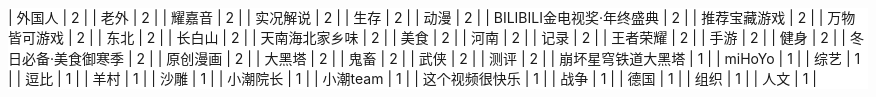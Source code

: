 | 外国人 | 2 |
| 老外 | 2 |
| 耀嘉音 | 2 |
| 实况解说 | 2 |
| 生存 | 2 |
| 动漫 | 2 |
| BILIBILI金电视奖·年终盛典 | 2 |
| 推荐宝藏游戏 | 2 |
| 万物皆可游戏 | 2 |
| 东北 | 2 |
| 长白山 | 2 |
| 天南海北家乡味 | 2 |
| 美食 | 2 |
| 河南 | 2 |
| 记录 | 2 |
| 王者荣耀 | 2 |
| 手游 | 2 |
| 健身 | 2 |
| 冬日必备·美食御寒季 | 2 |
| 原创漫画 | 2 |
| 大黑塔 | 2 |
| 鬼畜 | 2 |
| 武侠 | 2 |
| 测评 | 2 |
| 崩坏星穹铁道大黑塔 | 1 |
| miHoYo | 1 |
| 综艺 | 1 |
| 逗比 | 1 |
| 羊村 | 1 |
| 沙雕 | 1 |
| 小潮院长 | 1 |
| 小潮team | 1 |
| 这个视频很快乐 | 1 |
| 战争 | 1 |
| 德国 | 1 |
| 组织 | 1 |
| 人文 | 1 |